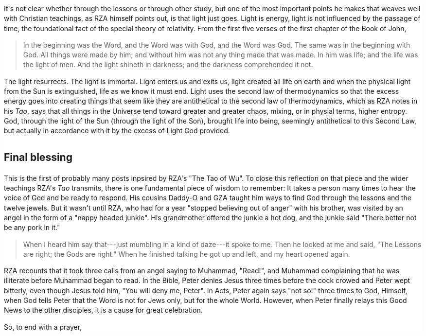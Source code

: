 It's not clear whether through the lessons or through other 
study, but one of the most important points he makes that weaves well with Christian teachings, as RZA himself points out, is that light just goes. Light is energy, light 
is not influenced by the passage of time, the foundational fact of the special theory of relativity. From the first five verses of the first chapter of the Book of John, 

> In the beginning was the Word, and the Word was with God, and the Word was God. The same was in the 
> beginning with God. All things were made by him; and without him was not any thing made that was made.
> In him was life; and the life was the light of men.
> And the light shineth in darkness; and the darkness comprehended it not. 

The light resurrects. The light is immortal. Light enters us and exits us, light created all life on earth and when the physical light from the Sun is 
extinguished, life as we know it must end. Light uses the second law of thermodynamics so that the excess energy goes into creating things that seem like they are
antithetical to the second law of thermodynamics, which as RZA notes in his *Tao*, says that all things in the Universe tend toward greater and greater 
chaos, mixing, or in physial terms, higher entropy. God, through the light of the Sun (through the light of the Son), brought life 
into being, seemingly antithetical to this Second Law, but actually in accordance with it by the excess of Light God provided.

## Final blessing

This is the first of probably many posts inpsired by RZA's "The Tao of Wu". To close this reflection on that piece and the wider 
teachings RZA's *Tao* transmits, there is one fundamental piece of wisdom to remember: It takes a person many times to hear the
voice of God and be ready to respond. His cousins Daddy-O and GZA taught him ways to find God through the lessons and the twelve jewels. 
But it wasn't until RZA, who had for a year "stopped believing out of anger" with his brother, was visited by an angel in the form of
a "nappy headed junkie". His grandmother offered the junkie a hot dog, and the junkie said "There better not be any pork in it." 

> When I heard him say that---just mumbling in a kind of daze---it spoke to me. Then he looked at me and said, 
> "The Lessons are right; the Gods are right." When he finished talking he got up and left, and my heart opened again.

RZA recounts that it took three calls from an angel saying to Muhammad, "Read!", and Muhammad complaining that he was illiterate
before Muhammad began to read. In the Bible, Peter denies Jesus three times before the cock crowed and Peter wept bitterly,
even though Jesus told him, "You will deny me, Peter". In Acts, Peter again says "not so!" three times to God, Himself, when God tells
Peter that the Word is not for Jews only, but for the whole World. However, when Peter finally relays this Good News to the other
disciples, it is a cause for great celebration.

So, to end with a prayer, 
